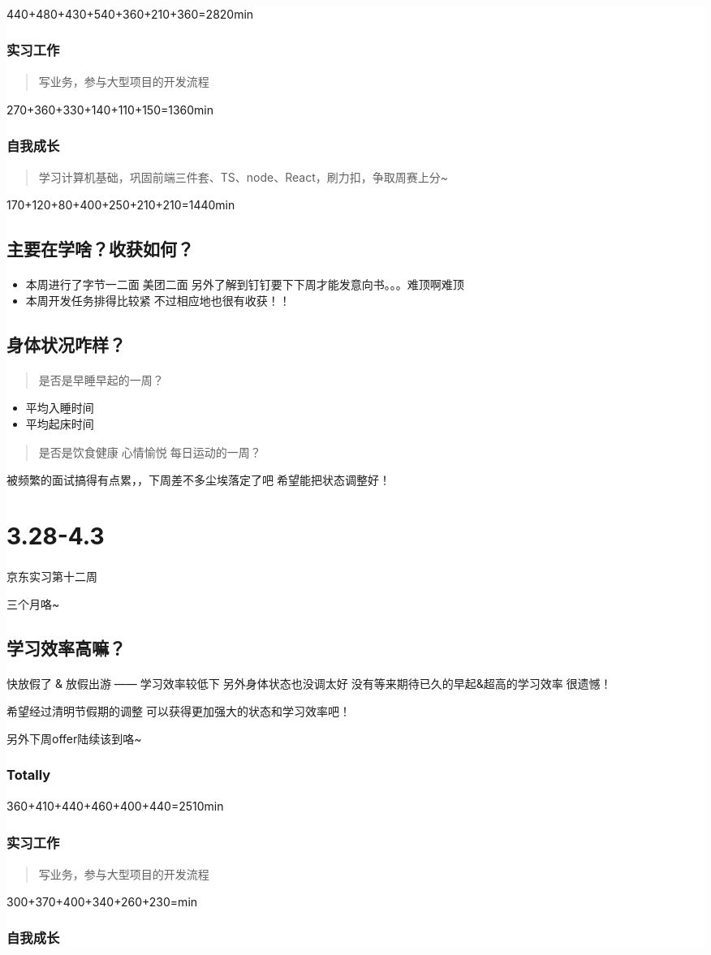 440+480+430+540+360+210+360=2820min

### 实习工作

> 写业务，参与大型项目的开发流程

270+360+330+140+110+150=1360min

### 自我成长

> 学习计算机基础，巩固前端三件套、TS、node、React，刷力扣，争取周赛上分~

170+120+80+400+250+210+210=1440min

## 主要在学啥？收获如何？

- 本周进行了字节一二面 美团二面 另外了解到钉钉要下下周才能发意向书。。。难顶啊难顶
- 本周开发任务排得比较紧 不过相应地也很有收获！！

## 身体状况咋样？

> 是否是早睡早起的一周？

- 平均入睡时间
- 平均起床时间

> 是否是饮食健康 心情愉悦 每日运动的一周？

被频繁的面试搞得有点累，，下周差不多尘埃落定了吧 希望能把状态调整好！

# 3.28-4.3

京东实习第十二周

三个月咯~

## 学习效率高嘛？

快放假了 & 放假出游 —— 学习效率较低下 另外身体状态也没调太好 没有等来期待已久的早起&超高的学习效率 很遗憾！

希望经过清明节假期的调整 可以获得更加强大的状态和学习效率吧！

另外下周offer陆续该到咯~

### Totally

360+410+440+460+400+440=2510min

### 实习工作

> 写业务，参与大型项目的开发流程

300+370+400+340+260+230=min

### 自我成长
